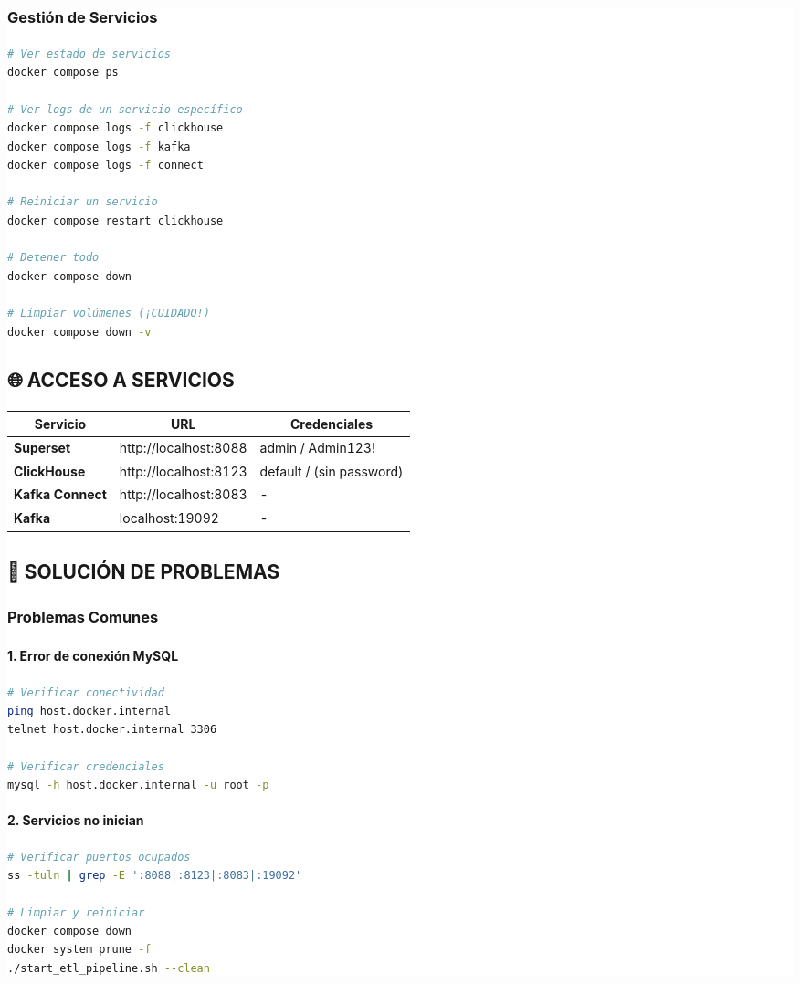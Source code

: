 ### Gestión de Servicios

```bash
# Ver estado de servicios
docker compose ps

# Ver logs de un servicio específico
docker compose logs -f clickhouse
docker compose logs -f kafka
docker compose logs -f connect

# Reiniciar un servicio
docker compose restart clickhouse

# Detener todo
docker compose down

# Limpiar volúmenes (¡CUIDADO!)
docker compose down -v
```

## 🌐 ACCESO A SERVICIOS

| Servicio | URL | Credenciales |
|----------|-----|--------------|
| **Superset** | http://localhost:8088 | admin / Admin123! |
| **ClickHouse** | http://localhost:8123 | default / (sin password) |
| **Kafka Connect** | http://localhost:8083 | - |
| **Kafka** | localhost:19092 | - |

## 🚨 SOLUCIÓN DE PROBLEMAS

### Problemas Comunes

#### 1. Error de conexión MySQL
```bash
# Verificar conectividad
ping host.docker.internal
telnet host.docker.internal 3306

# Verificar credenciales
mysql -h host.docker.internal -u root -p
```

#### 2. Servicios no inician
```bash
# Verificar puertos ocupados
ss -tuln | grep -E ':8088|:8123|:8083|:19092'

# Limpiar y reiniciar
docker compose down
docker system prune -f
./start_etl_pipeline.sh --clean
```
